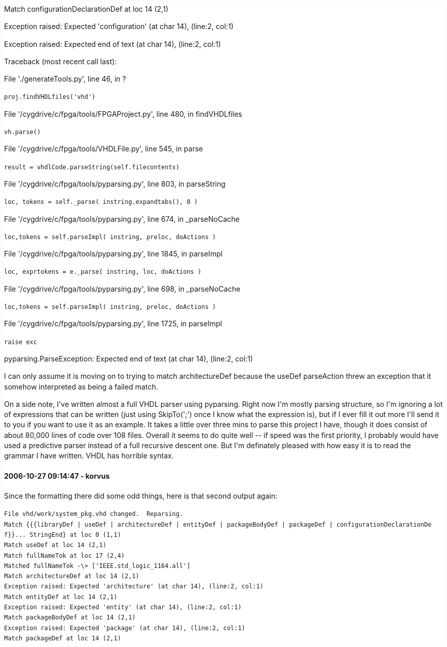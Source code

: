 Match configurationDeclarationDef at loc 14 (2,1)

Exception raised: Expected 'configuration' (at char 14), (line:2, col:1)

Exception raised: Expected end of text (at char 14), (line:2, col:1)

Traceback (most recent call last):

  File './generateTools.py', line 46, in ?

    proj.findVHDLfiles('vhd')

  File '/cygdrive/c/fpga/tools/FPGAProject.py', line 480, in findVHDLfiles

    vh.parse()

  File '/cygdrive/c/fpga/tools/VHDLFile.py', line 545, in parse

    result = vhdlCode.parseString(self.filecontents)

  File '/cygdrive/c/fpga/tools/pyparsing.py', line 803, in parseString

    loc, tokens = self._parse( instring.expandtabs(), 0 )

  File '/cygdrive/c/fpga/tools/pyparsing.py', line 674, in _parseNoCache

    loc,tokens = self.parseImpl( instring, preloc, doActions )

  File '/cygdrive/c/fpga/tools/pyparsing.py', line 1845, in parseImpl

    loc, exprtokens = e._parse( instring, loc, doActions )

  File '/cygdrive/c/fpga/tools/pyparsing.py', line 698, in _parseNoCache

    loc,tokens = self.parseImpl( instring, preloc, doActions )

  File '/cygdrive/c/fpga/tools/pyparsing.py', line 1725, in parseImpl

    raise exc

pyparsing.ParseException: Expected end of text (at char 14), (line:2, col:1)



I can only assume it is moving on to trying to match architectureDef because the useDef parseAction threw an exception that it somehow interpreted as being a failed match.



On a side note, I've written almost a full VHDL parser using pyparsing.  Right now I'm mostly parsing structure, so I'm ignoring a lot of expressions that can be written (just using SkipTo(';') once I know what the expression is), but if I ever fill it out more I'll send it to you if you want to use it as an example.  It takes a little over three mins to parse this project I have, though it does consist of about 80,000 lines of code over 108 files.  Overall it seems to do quite well -- if speed was the first priority, I probably would have used a predictive parser instead of a full recursive descent one.  But I'm definately pleased with how easy it is to read the grammar I have written.  VHDL has horrible syntax.
#### 2006-10-27 09:14:47 - korvus
Since the formatting there did some odd things, here is that second output again:





    File vhd/work/system_pkg.vhd changed.  Reparsing.
    Match {{{libraryDef | useDef | architectureDef | entityDef | packageBodyDef | packageDef | configurationDeclarationDef}}... StringEnd} at loc 0 (1,1)
    Match useDef at loc 14 (2,1)
    Match fullNameTok at loc 17 (2,4)
    Matched fullNameTok -\> ['IEEE.std_logic_1164.all']
    Match architectureDef at loc 14 (2,1)
    Exception raised: Expected 'architecture' (at char 14), (line:2, col:1)
    Match entityDef at loc 14 (2,1)
    Exception raised: Expected 'entity' (at char 14), (line:2, col:1)
    Match packageBodyDef at loc 14 (2,1)
    Exception raised: Expected 'package' (at char 14), (line:2, col:1)
    Match packageDef at loc 14 (2,1)